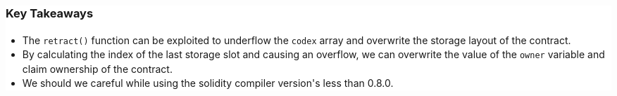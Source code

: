 ### Key Takeaways

- The `retract()` function can be exploited to underflow the `codex` array and overwrite the storage layout of the contract.
- By calculating the index of the last storage slot and causing an overflow, we can overwrite the value of the `owner` variable and claim ownership of the contract.
- We should we careful while using the solidity compiler version's less than 0.8.0.
